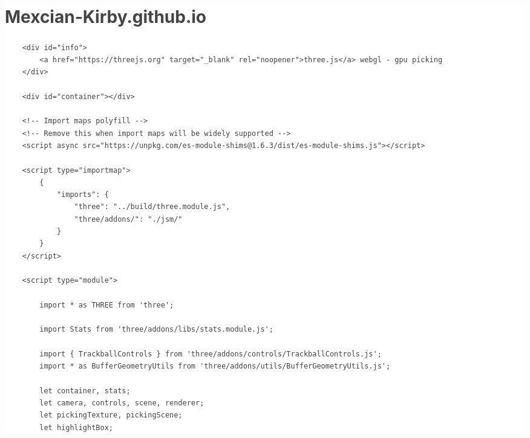 # Mexcian-Kirby.github.io
<!DOCTYPE html>
<html lang="en">
	<head>
		<title>three.js webgl - interactive cubes (gpu)</title>
		<meta charset="utf-8">
		<meta name="viewport" content="width=device-width, user-scalable=no, minimum-scale=1.0, maximum-scale=1.0">
		<link type="text/css" rel="stylesheet" href="main.css">
		<style>
			body {
				background-color: #fff;
				color: #444;
			}
			a {
				color: #08f;
			}
		</style>
	</head>
	<body>

		<div id="info">
			<a href="https://threejs.org" target="_blank" rel="noopener">three.js</a> webgl - gpu picking
		</div>

		<div id="container"></div>

		<!-- Import maps polyfill -->
		<!-- Remove this when import maps will be widely supported -->
		<script async src="https://unpkg.com/es-module-shims@1.6.3/dist/es-module-shims.js"></script>

		<script type="importmap">
			{
				"imports": {
					"three": "../build/three.module.js",
					"three/addons/": "./jsm/"
				}
			}
		</script>

		<script type="module">

			import * as THREE from 'three';

			import Stats from 'three/addons/libs/stats.module.js';

			import { TrackballControls } from 'three/addons/controls/TrackballControls.js';
			import * as BufferGeometryUtils from 'three/addons/utils/BufferGeometryUtils.js';

			let container, stats;
			let camera, controls, scene, renderer;
			let pickingTexture, pickingScene;
			let highlightBox;
